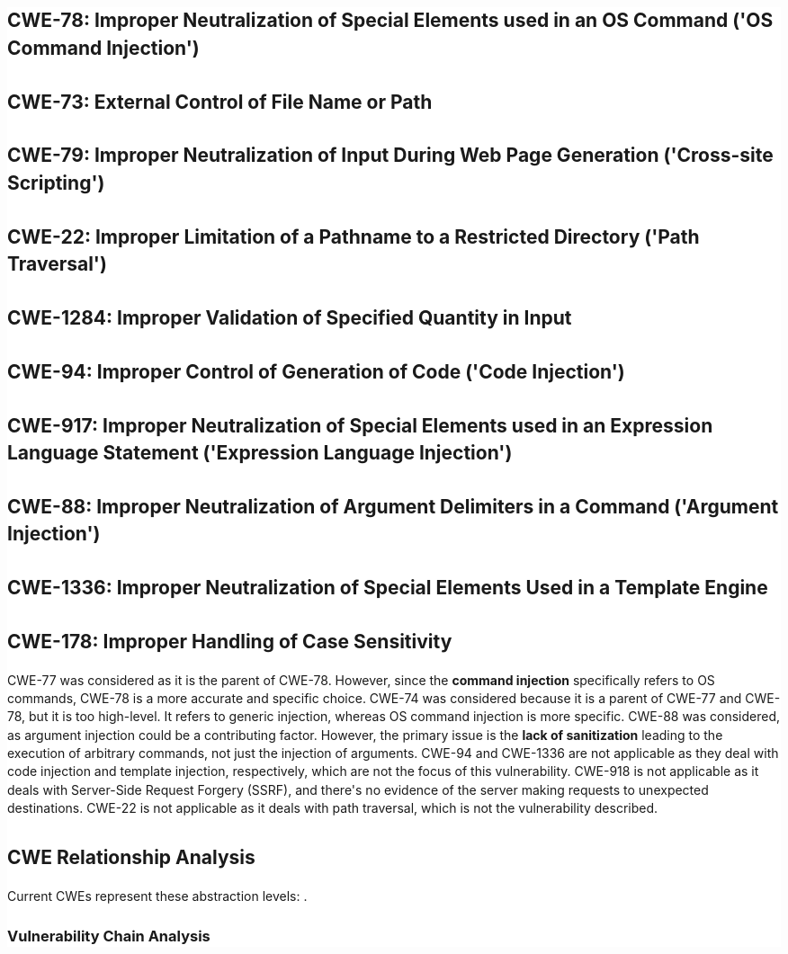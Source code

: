 ## CWE-78: Improper Neutralization of Special Elements used in an OS Command ('OS Command Injection')
## CWE-73: External Control of File Name or Path
## CWE-79: Improper Neutralization of Input During Web Page Generation ('Cross-site Scripting')
## CWE-22: Improper Limitation of a Pathname to a Restricted Directory ('Path Traversal')
## CWE-1284: Improper Validation of Specified Quantity in Input
## CWE-94: Improper Control of Generation of Code ('Code Injection')
## CWE-917: Improper Neutralization of Special Elements used in an Expression Language Statement ('Expression Language Injection')
## CWE-88: Improper Neutralization of Argument Delimiters in a Command ('Argument Injection')
## CWE-1336: Improper Neutralization of Special Elements Used in a Template Engine
## CWE-178: Improper Handling of Case Sensitivity

CWE-77 was considered as it is the parent of CWE-78. However, since the **command injection** specifically refers to OS commands, CWE-78 is a more accurate and specific choice.
CWE-74 was considered because it is a parent of CWE-77 and CWE-78, but it is too high-level. It refers to generic injection, whereas OS command injection is more specific.
CWE-88 was considered, as argument injection could be a contributing factor. However, the primary issue is the **lack of sanitization** leading to the execution of arbitrary commands, not just the injection of arguments.
CWE-94 and CWE-1336 are not applicable as they deal with code injection and template injection, respectively, which are not the focus of this vulnerability.
CWE-918 is not applicable as it deals with Server-Side Request Forgery (SSRF), and there's no evidence of the server making requests to unexpected destinations.
CWE-22 is not applicable as it deals with path traversal, which is not the vulnerability described.


## CWE Relationship Analysis

Current CWEs represent these abstraction levels: .


### Vulnerability Chain Analysis
